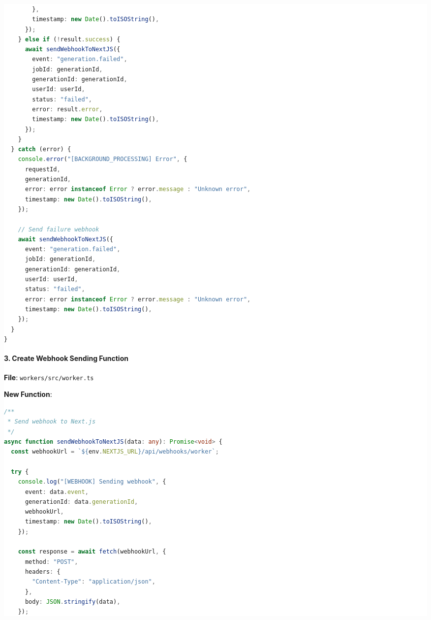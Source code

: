 ```typescript
        },
        timestamp: new Date().toISOString(),
      });
    } else if (!result.success) {
      await sendWebhookToNextJS({
        event: "generation.failed",
        jobId: generationId,
        generationId: generationId,
        userId: userId,
        status: "failed",
        error: result.error,
        timestamp: new Date().toISOString(),
      });
    }
  } catch (error) {
    console.error("[BACKGROUND_PROCESSING] Error", {
      requestId,
      generationId,
      error: error instanceof Error ? error.message : "Unknown error",
      timestamp: new Date().toISOString(),
    });

    // Send failure webhook
    await sendWebhookToNextJS({
      event: "generation.failed",
      jobId: generationId,
      generationId: generationId,
      userId: userId,
      status: "failed",
      error: error instanceof Error ? error.message : "Unknown error",
      timestamp: new Date().toISOString(),
    });
  }
}
```

#### 3. Create Webhook Sending Function

**File**: `workers/src/worker.ts`

**New Function**:

```typescript
/**
 * Send webhook to Next.js
 */
async function sendWebhookToNextJS(data: any): Promise<void> {
  const webhookUrl = `${env.NEXTJS_URL}/api/webhooks/worker`;

  try {
    console.log("[WEBHOOK] Sending webhook", {
      event: data.event,
      generationId: data.generationId,
      webhookUrl,
      timestamp: new Date().toISOString(),
    });

    const response = await fetch(webhookUrl, {
      method: "POST",
      headers: {
        "Content-Type": "application/json",
      },
      body: JSON.stringify(data),
    });

```